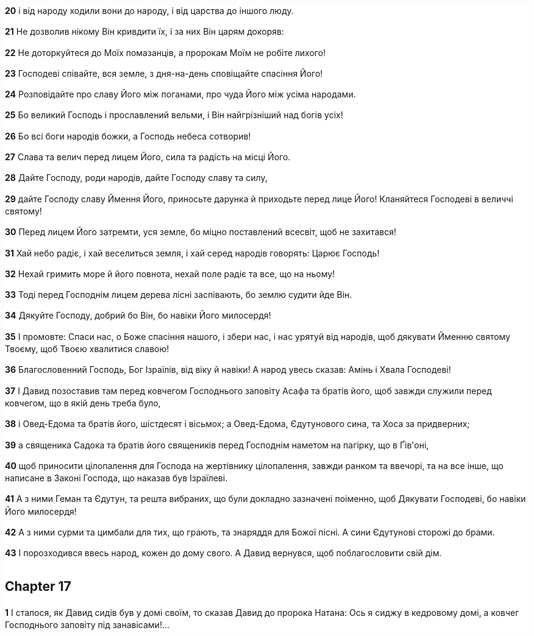 **20** і від народу ходили вони до народу, і від царства до іншого люду.

**21** Не дозволив нікому Він кривдити їх, і за них Він царям докоряв:

**22** Не доторкуйтеся до Моїх помазанців, а пророкам Моїм не робіте лихого!

**23** Господеві співайте, вся земле, з дня-на-день сповіщайте спасіння Його!

**24** Розповідайте про славу Його між поганами, про чуда Його між усіма народами.

**25** Бо великий Господь і прославлений вельми, і Він найгрізніший над богів усіх!

**26** Бо всі боги народів божки, а Господь небеса сотворив!

**27** Слава та велич перед лицем Його, сила та радість на місці Його.

**28** Дайте Господу, роди народів, дайте Господу славу та силу,

**29** дайте Господу славу Ймення Його, приносьте дарунка й приходьте перед лице Його! Кланяйтеся Господеві в величчі святому!

**30** Перед лицем Його затремти, уся земле, бо міцно поставлений всесвіт, щоб не захитався!

**31** Хай небо радіє, і хай веселиться земля, і хай серед народів говорять: Царює Господь!

**32** Нехай гримить море й його повнота, нехай поле радіє та все, що на ньому!

**33** Тоді перед Господнім лицем дерева лісні заспівають, бо землю судити йде Він.

**34** Дякуйте Господу, добрий бо Він, бо навіки Його милосердя!

**35** І промовте: Спаси нас, о Боже спасіння нашого, і збери нас, і нас урятуй від народів, щоб дякувати Йменню святому Твоєму, щоб Твоєю хвалитися славою!

**36** Благословенний Господь, Бог Ізраїлів, від віку й навіки! А народ увесь сказав: Амінь і Хвала Господеві!

**37** І Давид позоставив там перед ковчегом Господнього заповіту Асафа та братів його, щоб завжди служили перед ковчегом, що в якій день треба було,

**38** і Овед-Едома та братів його, шістдесят і вісьмох; а Овед-Едома, Єдутунового сина, та Хоса за придверних;

**39** а священика Садока та братів його священиків перед Господнім наметом на пагірку, що в Ґів'оні,

**40** щоб приносити цілопалення для Господа на жертівнику цілопалення, завжди ранком та ввечорі, та на все інше, що написане в Законі Господа, що наказав був Ізраїлеві.

**41** А з ними Геман та Єдутун, та решта вибраних, що були докладно зазначені поіменно, щоб Дякувати Господеві, бо навіки Його милосердя!

**42** А з ними сурми та цимбали для тих, що грають, та знаряддя для Божої пісні. А сини Єдутунові сторожі до брами.

**43** І порозходився ввесь народ, кожен до дому свого. А Давид вернувся, щоб поблагословити свій дім.

## Chapter 17

**1** І сталося, як Давид сидів був у домі своїм, то сказав Давид до пророка Натана: Ось я сиджу в кедровому домі, а ковчег Господнього заповіту під занавісами!...
